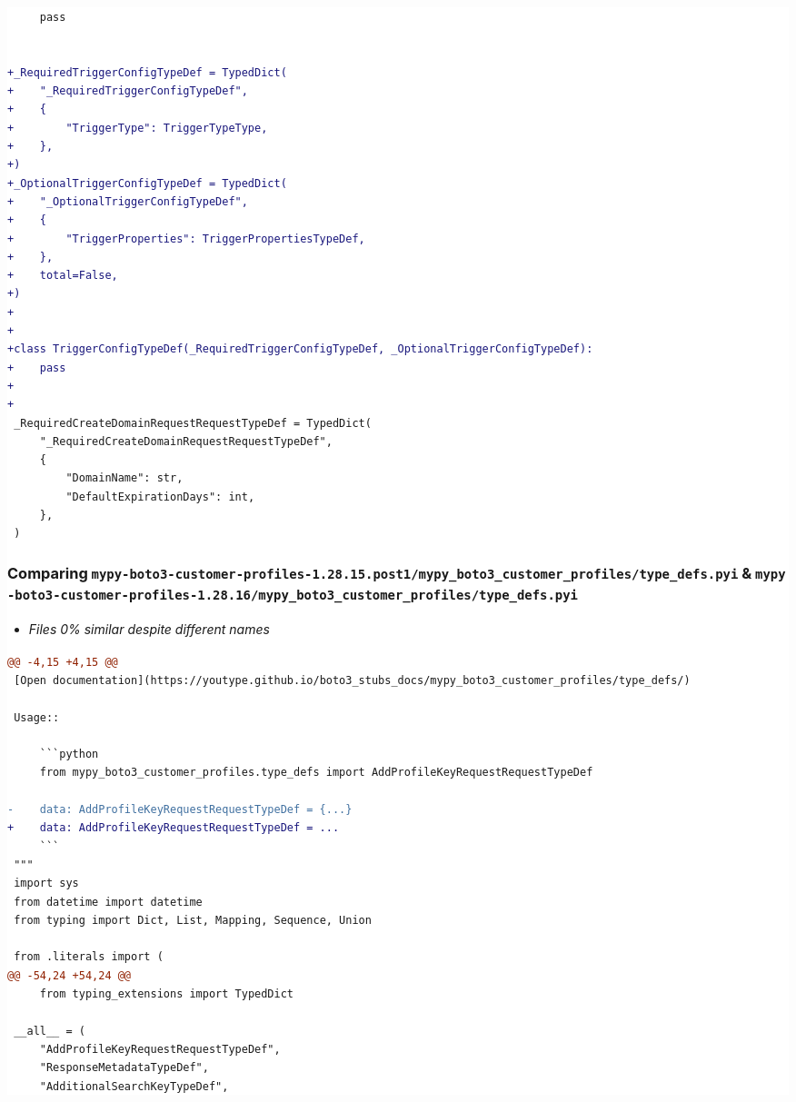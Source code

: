 ```diff
     pass
 
 
+_RequiredTriggerConfigTypeDef = TypedDict(
+    "_RequiredTriggerConfigTypeDef",
+    {
+        "TriggerType": TriggerTypeType,
+    },
+)
+_OptionalTriggerConfigTypeDef = TypedDict(
+    "_OptionalTriggerConfigTypeDef",
+    {
+        "TriggerProperties": TriggerPropertiesTypeDef,
+    },
+    total=False,
+)
+
+
+class TriggerConfigTypeDef(_RequiredTriggerConfigTypeDef, _OptionalTriggerConfigTypeDef):
+    pass
+
+
 _RequiredCreateDomainRequestRequestTypeDef = TypedDict(
     "_RequiredCreateDomainRequestRequestTypeDef",
     {
         "DomainName": str,
         "DefaultExpirationDays": int,
     },
 )
```

### Comparing `mypy-boto3-customer-profiles-1.28.15.post1/mypy_boto3_customer_profiles/type_defs.pyi` & `mypy-boto3-customer-profiles-1.28.16/mypy_boto3_customer_profiles/type_defs.pyi`

 * *Files 0% similar despite different names*

```diff
@@ -4,15 +4,15 @@
 [Open documentation](https://youtype.github.io/boto3_stubs_docs/mypy_boto3_customer_profiles/type_defs/)
 
 Usage::
 
     ```python
     from mypy_boto3_customer_profiles.type_defs import AddProfileKeyRequestRequestTypeDef
 
-    data: AddProfileKeyRequestRequestTypeDef = {...}
+    data: AddProfileKeyRequestRequestTypeDef = ...
     ```
 """
 import sys
 from datetime import datetime
 from typing import Dict, List, Mapping, Sequence, Union
 
 from .literals import (
@@ -54,24 +54,24 @@
     from typing_extensions import TypedDict
 
 __all__ = (
     "AddProfileKeyRequestRequestTypeDef",
     "ResponseMetadataTypeDef",
     "AdditionalSearchKeyTypeDef",
```